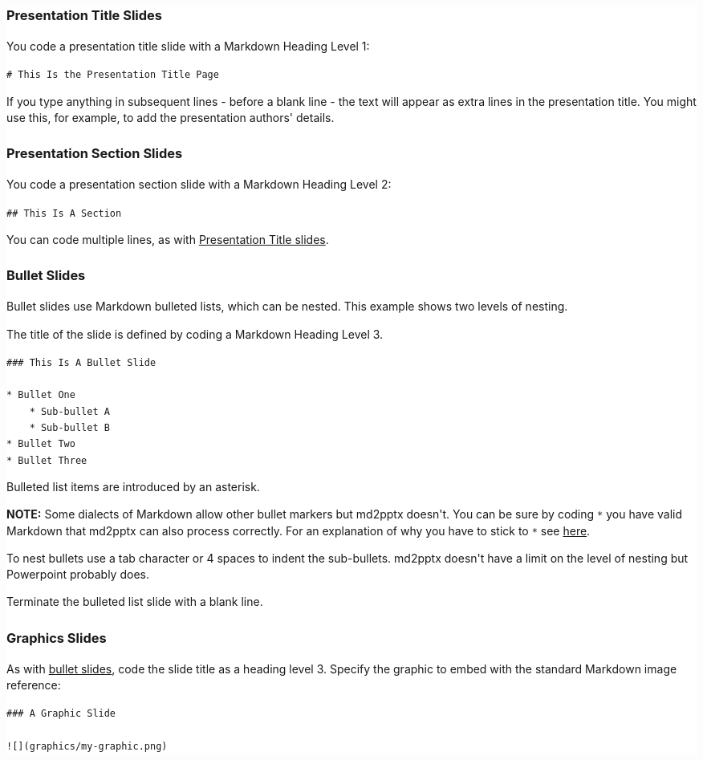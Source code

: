 ### Presentation Title Slides

You code a presentation title slide with a Markdown Heading Level 1:

	# This Is the Presentation Title Page

If you type anything in subsequent lines - before a blank line - the text will appear as extra lines in the presentation title. You might use this, for example, to add the presentation authors' details.

### Presentation Section Slides

You code a presentation section slide with a Markdown Heading Level 2:

	## This Is A Section

You can code multiple lines, as with [Presentation Title slides](#presentation-title-slides).

### Bullet Slides

Bullet slides use Markdown bulleted lists, which can be nested. This example shows two levels of nesting.

The title of the slide is defined by coding a Markdown Heading Level 3.


	### This Is A Bullet Slide

	* Bullet One
		* Sub-bullet A
		* Sub-bullet B
	* Bullet Two
	* Bullet Three

Bulleted list items are introduced by an asterisk.

**NOTE:** Some dialects of Markdown allow other bullet markers but md2pptx doesn't. You can be sure by coding `*` you have valid Markdown that md2pptx can also process correctly. For an explanation of why you have to stick to `*` see [here](#task-list-slides).

To nest bullets use a tab character or 4 spaces to indent the sub-bullets. md2pptx doesn't have a limit on the level of nesting but Powerpoint probably does.

Terminate the bulleted list slide with a blank line.

### Graphics Slides

As with [bullet slides](#bullet-slides), code the slide title as a heading level 3. Specify the graphic to embed with the standard Markdown image reference:

	### A Graphic Slide

	![](graphics/my-graphic.png)
